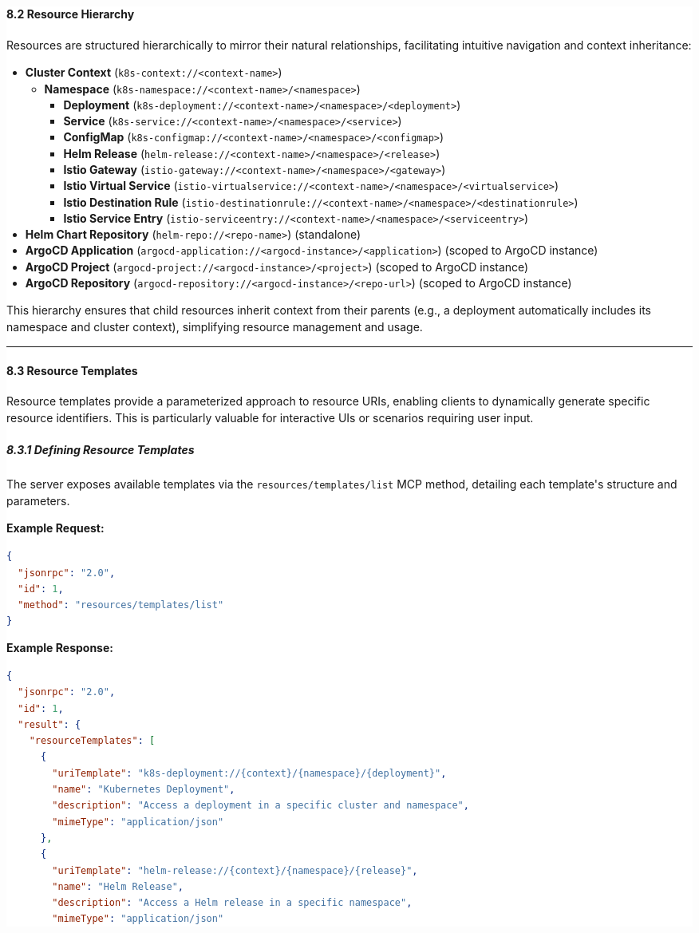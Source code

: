 
#### 8.2 Resource Hierarchy

Resources are structured hierarchically to mirror their natural relationships, facilitating intuitive navigation and context inheritance:

- **Cluster Context** (`k8s-context://<context-name>`)
  - **Namespace** (`k8s-namespace://<context-name>/<namespace>`)
    - **Deployment** (`k8s-deployment://<context-name>/<namespace>/<deployment>`)
    - **Service** (`k8s-service://<context-name>/<namespace>/<service>`)
    - **ConfigMap** (`k8s-configmap://<context-name>/<namespace>/<configmap>`)
    - **Helm Release** (`helm-release://<context-name>/<namespace>/<release>`)
    - **Istio Gateway** (`istio-gateway://<context-name>/<namespace>/<gateway>`)
    - **Istio Virtual Service** (`istio-virtualservice://<context-name>/<namespace>/<virtualservice>`)
    - **Istio Destination Rule** (`istio-destinationrule://<context-name>/<namespace>/<destinationrule>`)
    - **Istio Service Entry** (`istio-serviceentry://<context-name>/<namespace>/<serviceentry>`)
- **Helm Chart Repository** (`helm-repo://<repo-name>`) (standalone)
- **ArgoCD Application** (`argocd-application://<argocd-instance>/<application>`) (scoped to ArgoCD instance)
- **ArgoCD Project** (`argocd-project://<argocd-instance>/<project>`) (scoped to ArgoCD instance)
- **ArgoCD Repository** (`argocd-repository://<argocd-instance>/<repo-url>`) (scoped to ArgoCD instance)

This hierarchy ensures that child resources inherit context from their parents (e.g., a deployment automatically includes its namespace and cluster context), simplifying resource management and usage.

---

#### 8.3 Resource Templates

Resource templates provide a parameterized approach to resource URIs, enabling clients to dynamically generate specific resource identifiers. This is particularly valuable for interactive UIs or scenarios requiring user input.

##### 8.3.1 Defining Resource Templates

The server exposes available templates via the `resources/templates/list` MCP method, detailing each template's structure and parameters.

**Example Request:**
```json
{
  "jsonrpc": "2.0",
  "id": 1,
  "method": "resources/templates/list"
}
```

**Example Response:**
```json
{
  "jsonrpc": "2.0",
  "id": 1,
  "result": {
    "resourceTemplates": [
      {
        "uriTemplate": "k8s-deployment://{context}/{namespace}/{deployment}",
        "name": "Kubernetes Deployment",
        "description": "Access a deployment in a specific cluster and namespace",
        "mimeType": "application/json"
      },
      {
        "uriTemplate": "helm-release://{context}/{namespace}/{release}",
        "name": "Helm Release",
        "description": "Access a Helm release in a specific namespace",
        "mimeType": "application/json"
```